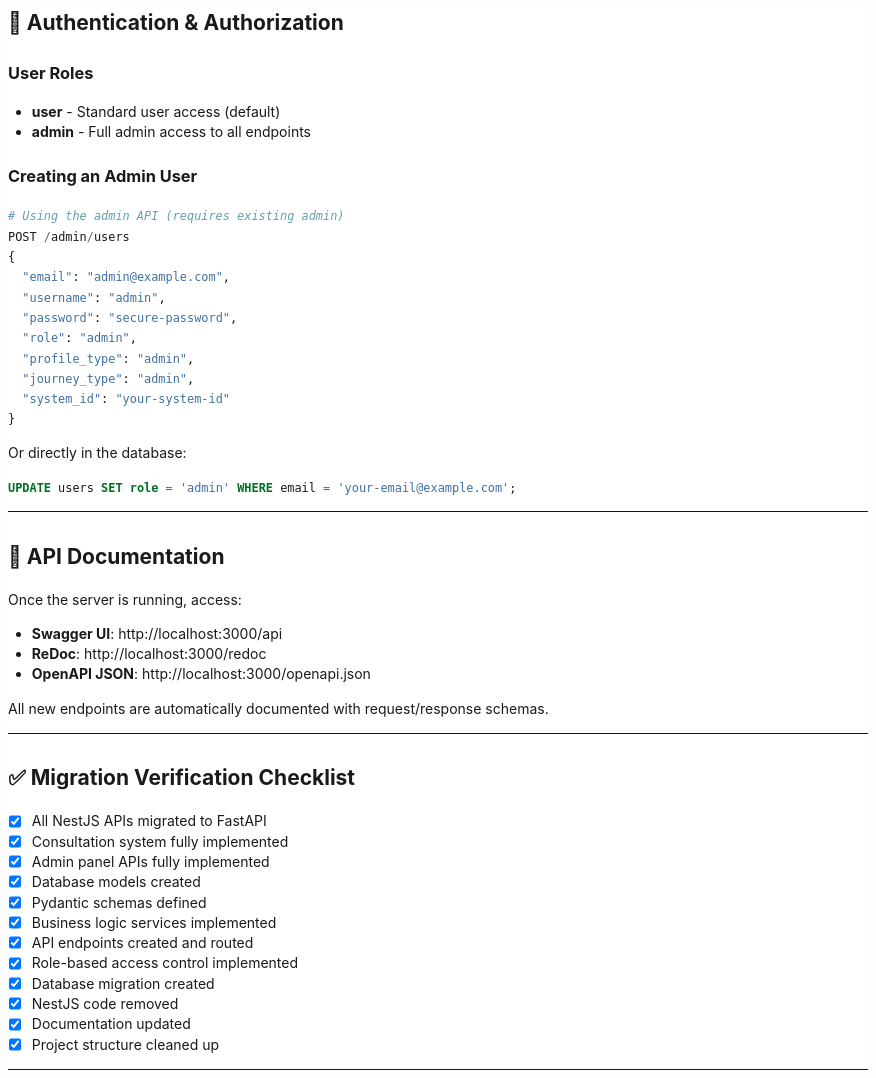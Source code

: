 
## 🔐 Authentication & Authorization

### User Roles
- **user** - Standard user access (default)
- **admin** - Full admin access to all endpoints

### Creating an Admin User

```python
# Using the admin API (requires existing admin)
POST /admin/users
{
  "email": "admin@example.com",
  "username": "admin",
  "password": "secure-password",
  "role": "admin",
  "profile_type": "admin",
  "journey_type": "admin",
  "system_id": "your-system-id"
}
```

Or directly in the database:
```sql
UPDATE users SET role = 'admin' WHERE email = 'your-email@example.com';
```

---

## 📖 API Documentation

Once the server is running, access:

- **Swagger UI**: http://localhost:3000/api
- **ReDoc**: http://localhost:3000/redoc
- **OpenAPI JSON**: http://localhost:3000/openapi.json

All new endpoints are automatically documented with request/response schemas.

---

## ✅ Migration Verification Checklist

- [x] All NestJS APIs migrated to FastAPI
- [x] Consultation system fully implemented
- [x] Admin panel APIs fully implemented
- [x] Database models created
- [x] Pydantic schemas defined
- [x] Business logic services implemented
- [x] API endpoints created and routed
- [x] Role-based access control implemented
- [x] Database migration created
- [x] NestJS code removed
- [x] Documentation updated
- [x] Project structure cleaned up

---